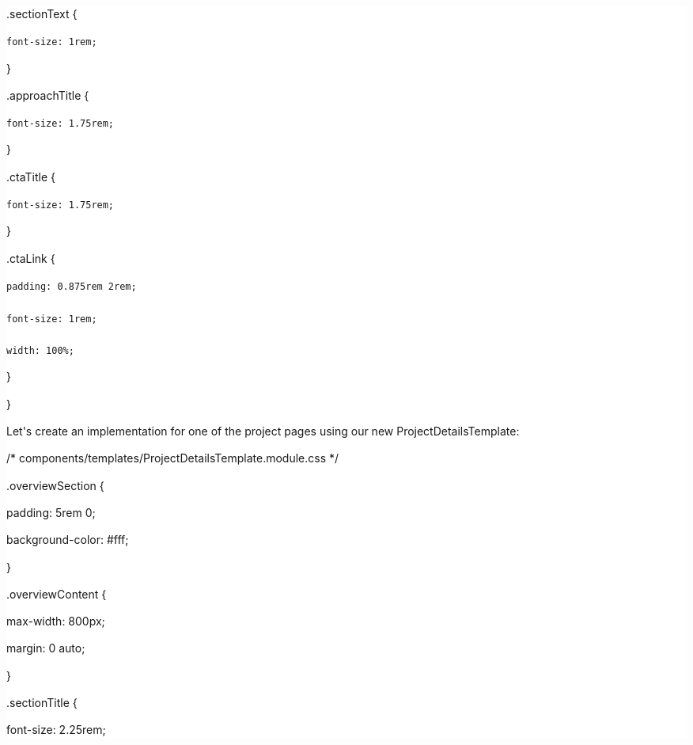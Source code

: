   .sectionText {

    font-size: 1rem;

  }

  

  .approachTitle {

    font-size: 1.75rem;

  }

  

  .ctaTitle {

    font-size: 1.75rem;

  }

  

  .ctaLink {

    padding: 0.875rem 2rem;

    font-size: 1rem;

    width: 100%;

  }

}





Let's create an implementation for one of the project pages using our new ProjectDetailsTemplate:



/* components/templates/ProjectDetailsTemplate.module.css */

.overviewSection {

  padding: 5rem 0;

  background-color: #fff;

}



.overviewContent {

  max-width: 800px;

  margin: 0 auto;

}



.sectionTitle {

  font-size: 2.25rem;
